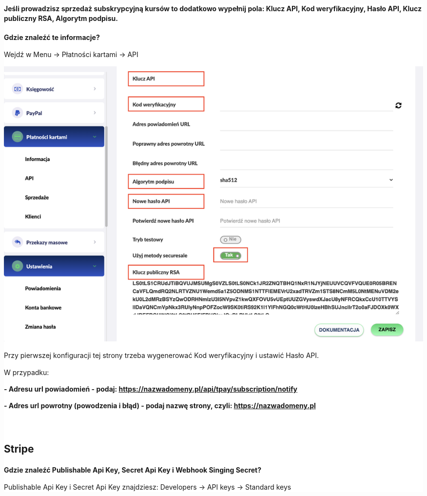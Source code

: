 #### Jeśli prowadzisz sprzedaż subskrypcyjną kursów to dodatkowo wypełnij pola: Klucz API, Kod weryfikacyjny, Hasło API, Klucz publiczny RSA, Algorytm podpisu.

**Gdzie znaleźć te informacje?**

Wejdź w Menu -> Płatności kartami -> API

<img src="/img/screen-tpay-karta.png" alt=""/>

Przy pierwszej konfiguracji tej strony trzeba wygenerować Kod weryfikacyjny i ustawić Hasło API.

W przypadku:

**- Adresu url powiadomień - podaj: https://nazwadomeny.pl/api/tpay/subscription/notify**

**- Adres url powrotny (powodzenia i błąd) - podaj nazwę strony, czyli: https://nazwadomeny.pl**


<br>

## Stripe

**Gdzie znaleźć Publishable Api Key, Secret Api Key i Webhook Singing Secret?**

Publishable Api Key i Secret Api Key znajdziesz: Developers -> API keys -> Standard keys
